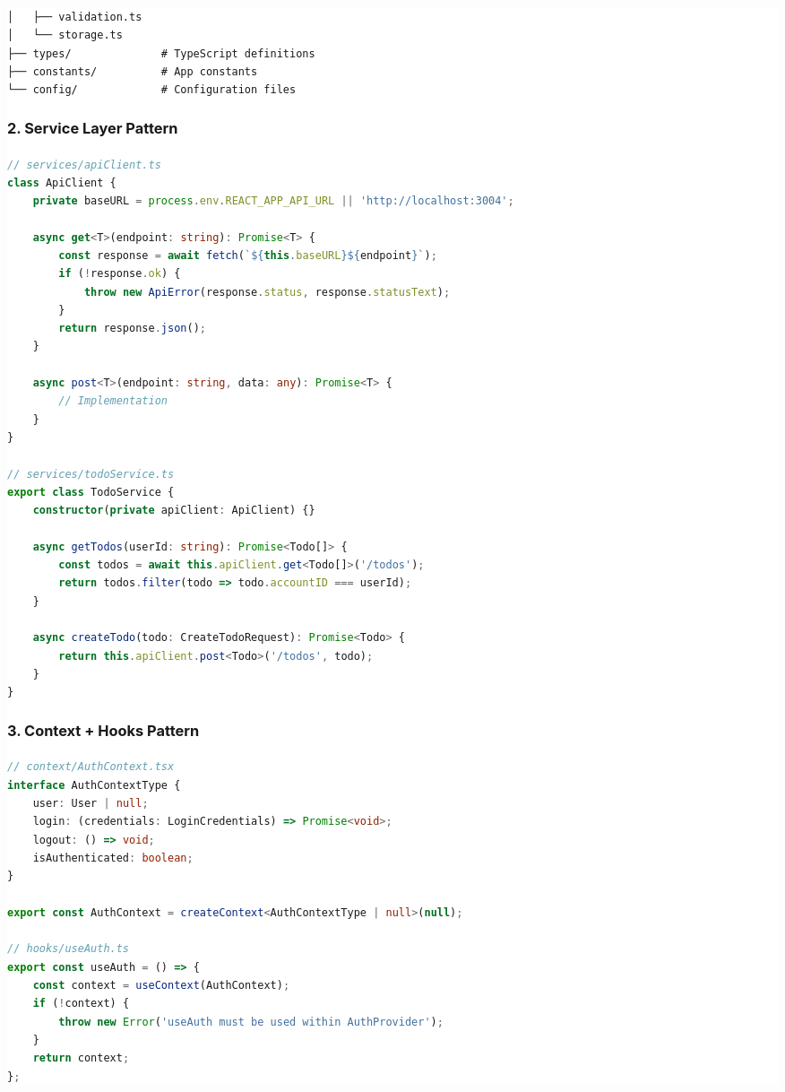 ```
│   ├── validation.ts
│   └── storage.ts
├── types/              # TypeScript definitions
├── constants/          # App constants
└── config/             # Configuration files
```

### 2. Service Layer Pattern
```typescript
// services/apiClient.ts
class ApiClient {
    private baseURL = process.env.REACT_APP_API_URL || 'http://localhost:3004';
    
    async get<T>(endpoint: string): Promise<T> {
        const response = await fetch(`${this.baseURL}${endpoint}`);
        if (!response.ok) {
            throw new ApiError(response.status, response.statusText);
        }
        return response.json();
    }
    
    async post<T>(endpoint: string, data: any): Promise<T> {
        // Implementation
    }
}

// services/todoService.ts
export class TodoService {
    constructor(private apiClient: ApiClient) {}
    
    async getTodos(userId: string): Promise<Todo[]> {
        const todos = await this.apiClient.get<Todo[]>('/todos');
        return todos.filter(todo => todo.accountID === userId);
    }
    
    async createTodo(todo: CreateTodoRequest): Promise<Todo> {
        return this.apiClient.post<Todo>('/todos', todo);
    }
}
```

### 3. Context + Hooks Pattern
```typescript
// context/AuthContext.tsx
interface AuthContextType {
    user: User | null;
    login: (credentials: LoginCredentials) => Promise<void>;
    logout: () => void;
    isAuthenticated: boolean;
}

export const AuthContext = createContext<AuthContextType | null>(null);

// hooks/useAuth.ts
export const useAuth = () => {
    const context = useContext(AuthContext);
    if (!context) {
        throw new Error('useAuth must be used within AuthProvider');
    }
    return context;
};
```
